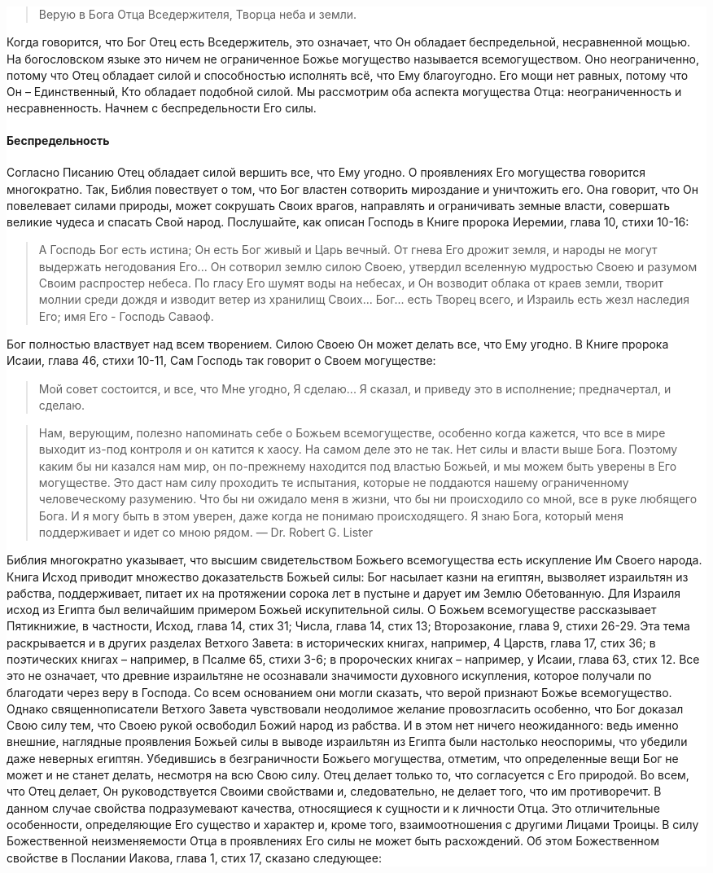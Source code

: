 > Верую в Бога Отца Вседержителя, Творца неба и земли.

Когда говорится, что Бог Отец есть Вседержитель, это означает, что Он обладает беспредельной, несравненной мощью. На богословском языке это ничем не ограниченное Божье могущество называется всемогуществом.
Оно неограниченно, потому что Отец обладает силой и способностью исполнять всё, что Ему благоугодно. Его мощи нет равных, потому что Он – Единственный, Кто обладает подобной силой.
Мы рассмотрим оба аспекта могущества Отца: неограниченность и несравненность. Начнем с беспредельности Его силы.


#### Беспредельность

Согласно Писанию Отец обладает силой вершить все, что Ему угодно. О проявлениях Его могущества говорится многократно. Так, Библия повествует о том, что Бог властен сотворить мироздание и уничтожить его. Она говорит, что Он повелевает силами природы, может сокрушать Своих врагов, направлять и ограничивать земные власти, совершать великие чудеса и спасать Свой народ. Послушайте, как описан Господь в Книге пророка Иеремии, глава 10, стихи 10-16:

> А Господь Бог есть истина; Он есть Бог живый и Царь вечный. От гнева Его дрожит земля, и народы не могут выдержать негодования Его... Он сотворил землю силою Своею, утвердил вселенную мудростью Своею и разумом Своим распростер небеса. По гласу Его шумят воды на небесах, и Он возводит облака от краев земли, творит молнии среди дождя и изводит ветер из хранилищ Своих... Бог... есть Творец всего, и Израиль
есть жезл наследия Его; имя Его - Господь Саваоф.

Бог полностью властвует над всем творением. Силою Своею Он может делать все, что Ему угодно. В Книге пророка Исаии, глава 46, стихи 10-11, Сам Господь так говорит о Своем могуществе:

> Мой совет состоится, и все, что Мне угодно, Я сделаю... Я сказал, и приведу это в исполнение; предначертал, и сделаю.


> Нам, верующим, полезно напоминать себе о Божьем всемогуществе, особенно когда кажется, что все в мире выходит из-под контроля и он катится к хаосу. На самом деле это не так. Нет силы и власти выше Бога. Поэтому каким бы ни казался нам мир, он по-прежнему находится под властью Божьей, и мы можем быть уверены в Его могуществе. Это даст нам силу проходить те испытания, которые не поддаются нашему ограниченному человеческому разумению.
Что бы ни ожидало меня в жизни, что бы ни происходило со
мной, все в руке любящего Бога. И я могу быть в этом уверен, даже когда не понимаю происходящего. Я знаю Бога, который меня поддерживает и идет со мною рядом. 
> —	Dr. Robert G. Lister

Библия многократно указывает, что высшим свидетельством Божьего всемогущества есть искупление Им Своего народа. Книга Исход приводит множество доказательств Божьей силы: Бог насылает казни на египтян, вызволяет израильтян из рабства, поддерживает, питает их на протяжении сорока лет в пустыне и дарует им Землю Обетованную. Для Израиля исход из Египта был величайшим примером Божьей искупительной силы.
О Божьем всемогуществе рассказывает Пятикнижие, в частности, Исход, глава 14, стих 31; Числа, глава 14, стих 13; Второзаконие, глава 9, стихи 26-29. Эта тема раскрывается и в других разделах Ветхого Завета: в исторических книгах, например, 4 Царств, глава 17, стих 36; в поэтических книгах – например, в Псалме 65, стихи 3-6; в пророческих книгах – например, у Исаии, глава 63, стих 12.
Все это не означает, что древние израильтяне не осознавали значимости духовного искупления, которое получали по благодати через веру в Господа. Со всем основанием они могли сказать, что верой признают Божье всемогущество. Однако священнописатели Ветхого Завета чувствовали неодолимое желание провозгласить особенно, что Бог доказал Свою силу тем, что Своею рукой освободил Божий народ из рабства. И в этом нет ничего неожиданного: ведь именно внешние, наглядные проявления Божьей силы в выводе израильтян из Египта были настолько неоспоримы, что убедили даже неверных египтян.
Убедившись в безграничности Божьего могущества, отметим, что определенные вещи Бог не может и не станет делать, несмотря на всю Свою силу. Отец делает только то, что согласуется с Его природой. Во всем, что Отец делает, Он руководствуется Своими свойствами и, следовательно, не делает того, что им противоречит.
В данном случае свойства подразумевают качества, относящиеся к сущности и к личности Отца. Это отличительные особенности, определяющие Его существо и характер и, кроме того, взаимоотношения с другими Лицами Троицы.
В силу Божественной неизменяемости Отца в проявлениях Его силы не может быть расхождений. Об этом Божественном свойстве в Послании Иакова, глава 1, стих 17, сказано следующее:
